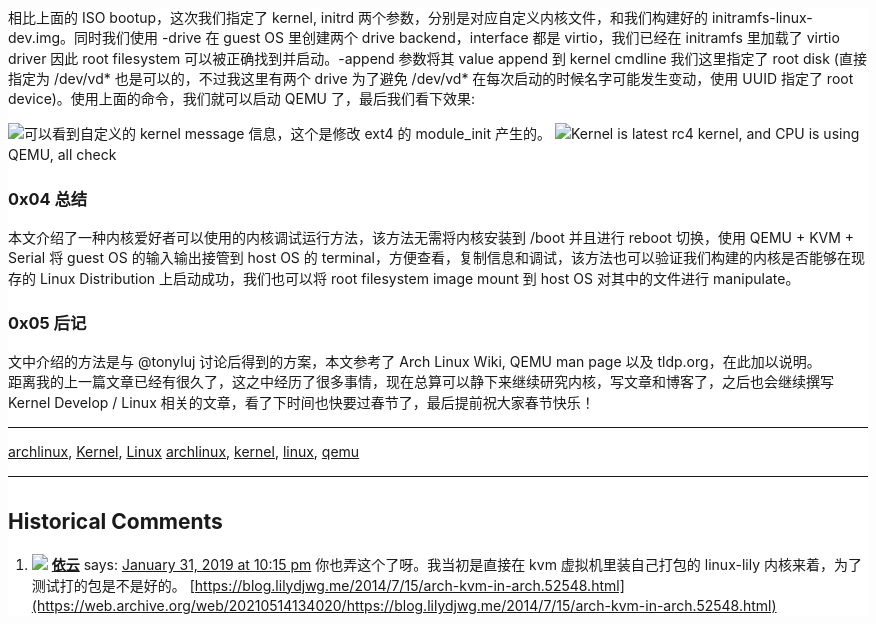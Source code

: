 相比上面的 ISO bootup，这次我们指定了 kernel, initrd 两个参数，分别是对应自定义内核文件，和我们构建好的 initramfs-linux-dev.img。同时我们使用 -drive 在 guest OS 里创建两个 drive backend，interface 都是 virtio，我们已经在 initramfs 里加载了 virtio driver 因此 root filesystem 可以被正确找到并启动。-append 参数将其 value append 到 kernel cmdline 我们这里指定了 root disk (直接指定为 /dev/vd* 也是可以的，不过我这里有两个 drive 为了避免 /dev/vd* 在每次启动的时候名字可能发生变动，使用 UUID 指定了 root device)。使用上面的命令，我们就可以启动 QEMU 了，最后我们看下效果:


![](https://web.archive.org/web/20210514134020im_/https://void-shana.moe/wp-content/uploads/2019/01/image-1-1024x139.png)可以看到自定义的 kernel message 信息，这个是修改 ext4 的 module\_init 产生的。
![](https://web.archive.org/web/20210514134020im_/https://void-shana.moe/wp-content/uploads/2019/01/a-1024x538.png)Kernel is latest rc4 kernel, and CPU is using QEMU, all check
### 0x04 总结


本文介绍了一种内核爱好者可以使用的内核调试运行方法，该方法无需将内核安装到 /boot 并且进行 reboot 切换，使用 QEMU + KVM + Serial 将 guest OS 的输入输出接管到 host OS 的 terminal，方便查看，复制信息和调试，该方法也可以验证我们构建的内核是否能够在现存的 Linux Distribution 上启动成功，我们也可以将 root filesystem image mount 到 host OS 对其中的文件进行 manipulate。


### 0x05 后记


文中介绍的方法是与 @tonyluj 讨论后得到的方案，本文参考了 Arch Linux Wiki, QEMU man page 以及 tldp.org，在此加以说明。  
距离我的上一篇文章已经有很久了，这之中经历了很多事情，现在总算可以静下来继续研究内核，写文章和博客了，之后也会继续撰写 Kernel Develop / Linux 相关的文章，看了下时间也快要过春节了，最后提前祝大家春节快乐！  







---


[archlinux](https://web.archive.org/web/20210514134020/https://void-shana.moe/category/linux/archlinux), [Kernel](https://web.archive.org/web/20210514134020/https://void-shana.moe/category/kernel), [Linux](https://web.archive.org/web/20210514134020/https://void-shana.moe/category/linux) [archlinux](https://web.archive.org/web/20210514134020/https://void-shana.moe/tag/archlinux), [kernel](https://web.archive.org/web/20210514134020/https://void-shana.moe/tag/kernel), [linux](https://web.archive.org/web/20210514134020/https://void-shana.moe/tag/linux), [qemu](https://web.archive.org/web/20210514134020/https://void-shana.moe/tag/qemu) 






------------------------
## Historical Comments
1. ![](https://web.archive.org/web/20210514134020im_/https://secure.gravatar.com/avatar/3e3c1cb94b9ad3551cd9d43f2e52e105?s=50&d=identicon&r=g) **[依云](https://web.archive.org/web/20210514134020/https://blog.lilydjwg.me/)** says: 
[January 31, 2019 at 10:15 pm](https://web.archive.org/web/20210514134020/https://void-shana.moe/linux/running-arch-linux-with-customized-kernel-in-qemu.html#comment-516)
你也弄这个了呀。我当初是直接在 kvm 虚拟机里装自己打包的 linux-lily 内核来着，为了测试打的包是不是好的。
[https://blog.lilydjwg.me/2014/7/15/arch-kvm-in-arch.52548.html](https://web.archive.org/web/20210514134020/https://blog.lilydjwg.me/2014/7/15/arch-kvm-in-arch.52548.html)

